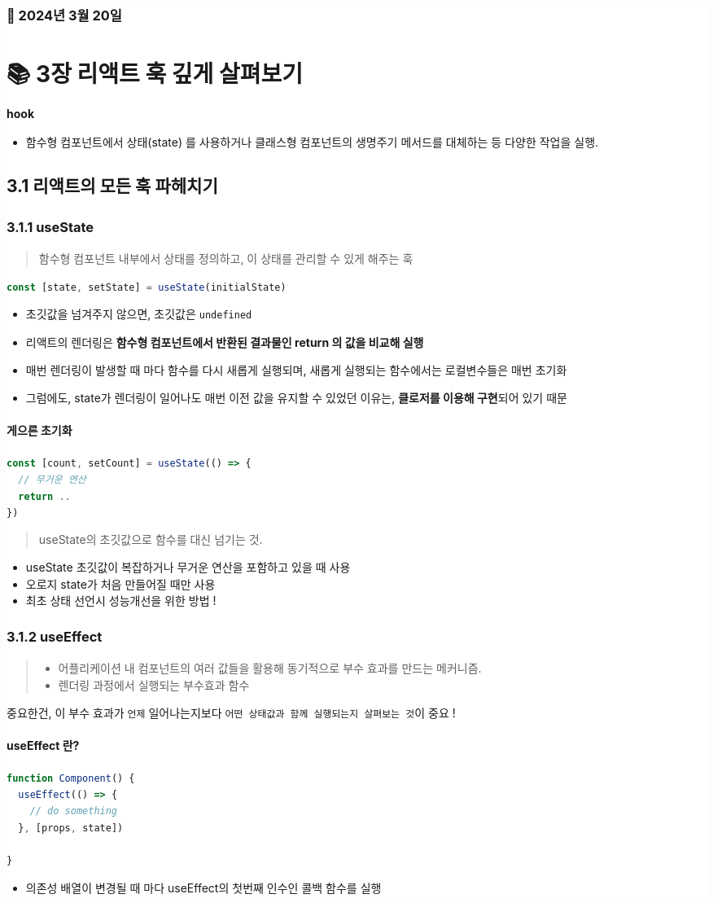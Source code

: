 ### 📅 2024년 3월 20일

# 📚 3장 리액트 훅 깊게 살펴보기
**hook**
- 함수형 컴포넌트에서 상태(state) 를 사용하거나 클래스형 컴포넌트의 생명주기 메서드를 대체하는 등 다양한 작업을 실행.

## 3.1 리액트의 모든 훅 파헤치기
### 3.1.1 useState
> 함수형 컴포넌트 내부에서 상태를 정의하고, 이 상태를 관리할 수 있게 해주는 훅


```typescript jsx
const [state, setState] = useState(initialState)
```

- 초깃값을 넘겨주지 않으면, 초깃값은 `undefined`
  

- 리액트의 렌더링은 **함수형 컴포넌트에서 반환된 결과물인 return 의 값을 비교해 실행**
- 매번 렌더링이 발생할 때 마다 함수를 다시 새롭게 실행되며, 새롭게 실행되는 함수에서는 로컬변수들은 매번 초기화
- 그럼에도, state가 렌더링이 일어나도 매번 이전 값을 유지할 수 있었던 이유는, **클로저를 이용해 구현**되어 있기 때문

#### 게으른 초기화
```typescript jsx
const [count, setCount] = useState(() => {
  // 무거운 연산
  return ..
})
```
> useState의 초깃값으로 함수를 대신 넘기는 것.

- useState 초깃값이 복잡하거나 무거운 연산을 포함하고 있을 때 사용
- 오로지 state가 처음 만들어질 때만 사용
- 최초 상태 선언시 성능개선을 위한 방법 !

### 3.1.2 useEffect
> - 어플리케이션 내 컴포넌트의 여러 값들을 활용해 동기적으로 부수 효과를 만드는 메커니즘.
> - 렌더링 과정에서 실행되는 부수효과 함수

중요한건, 이 부수 효과가 `언제` 일어나는지보다 `어떤 상태값과 함께 실행되는지 살펴보는 것`이 중요 !

#### useEffect 란?

```typescript jsx
function Component() {
  useEffect(() => {
    // do something
  }, [props, state])
  
}
```
- 의존성 배열이 변경될 때 마다 useEffect의 첫번째 인수인 콜백 함수를 실행
